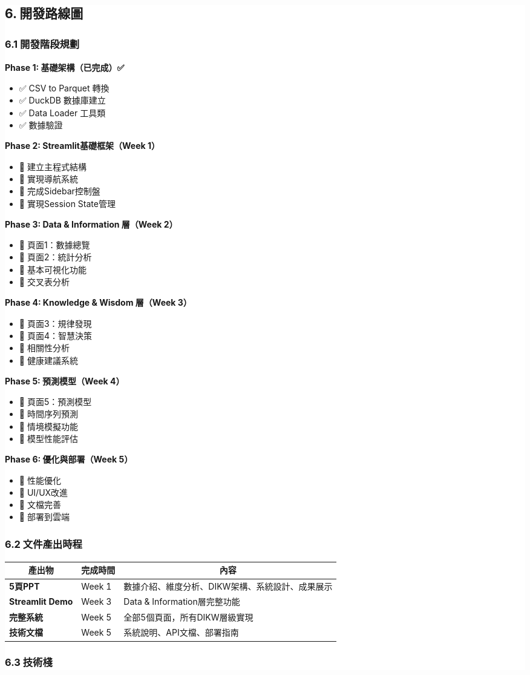 
## 6. 開發路線圖

### 6.1 開發階段規劃

**Phase 1: 基礎架構（已完成）✅**
- ✅ CSV to Parquet 轉換
- ✅ DuckDB 數據庫建立
- ✅ Data Loader 工具類
- ✅ 數據驗證

**Phase 2: Streamlit基礎框架（Week 1）**
- 🎯 建立主程式結構
- 🎯 實現導航系統
- 🎯 完成Sidebar控制盤
- 🎯 實現Session State管理

**Phase 3: Data & Information 層（Week 2）**
- 🎯 頁面1：數據總覽
- 🎯 頁面2：統計分析
- 🎯 基本可視化功能
- 🎯 交叉表分析

**Phase 4: Knowledge & Wisdom 層（Week 3）**
- 🎯 頁面3：規律發現
- 🎯 頁面4：智慧決策
- 🎯 相關性分析
- 🎯 健康建議系統

**Phase 5: 預測模型（Week 4）**
- 🎯 頁面5：預測模型
- 🎯 時間序列預測
- 🎯 情境模擬功能
- 🎯 模型性能評估

**Phase 6: 優化與部署（Week 5）**
- 🎯 性能優化
- 🎯 UI/UX改進
- 🎯 文檔完善
- 🎯 部署到雲端

### 6.2 文件產出時程

| 產出物 | 完成時間 | 內容 |
|--------|---------|------|
| **5頁PPT** | Week 1 | 數據介紹、維度分析、DIKW架構、系統設計、成果展示 |
| **Streamlit Demo** | Week 3 | Data & Information層完整功能 |
| **完整系統** | Week 5 | 全部5個頁面，所有DIKW層級實現 |
| **技術文檔** | Week 5 | 系統說明、API文檔、部署指南 |

### 6.3 技術棧
